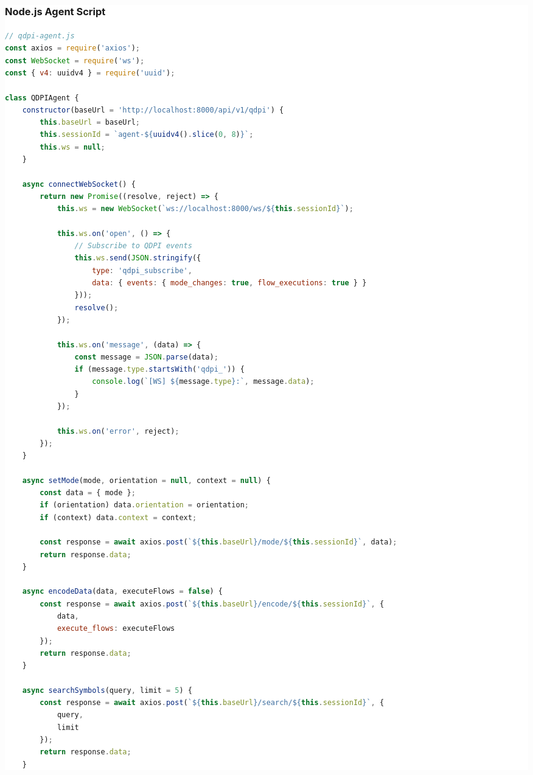 ### Node.js Agent Script

```javascript
// qdpi-agent.js
const axios = require('axios');
const WebSocket = require('ws');
const { v4: uuidv4 } = require('uuid');

class QDPIAgent {
    constructor(baseUrl = 'http://localhost:8000/api/v1/qdpi') {
        this.baseUrl = baseUrl;
        this.sessionId = `agent-${uuidv4().slice(0, 8)}`;
        this.ws = null;
    }
    
    async connectWebSocket() {
        return new Promise((resolve, reject) => {
            this.ws = new WebSocket(`ws://localhost:8000/ws/${this.sessionId}`);
            
            this.ws.on('open', () => {
                // Subscribe to QDPI events
                this.ws.send(JSON.stringify({
                    type: 'qdpi_subscribe',
                    data: { events: { mode_changes: true, flow_executions: true } }
                }));
                resolve();
            });
            
            this.ws.on('message', (data) => {
                const message = JSON.parse(data);
                if (message.type.startsWith('qdpi_')) {
                    console.log(`[WS] ${message.type}:`, message.data);
                }
            });
            
            this.ws.on('error', reject);
        });
    }
    
    async setMode(mode, orientation = null, context = null) {
        const data = { mode };
        if (orientation) data.orientation = orientation;
        if (context) data.context = context;
        
        const response = await axios.post(`${this.baseUrl}/mode/${this.sessionId}`, data);
        return response.data;
    }
    
    async encodeData(data, executeFlows = false) {
        const response = await axios.post(`${this.baseUrl}/encode/${this.sessionId}`, {
            data,
            execute_flows: executeFlows
        });
        return response.data;
    }
    
    async searchSymbols(query, limit = 5) {
        const response = await axios.post(`${this.baseUrl}/search/${this.sessionId}`, {
            query,
            limit
        });
        return response.data;
    }
```